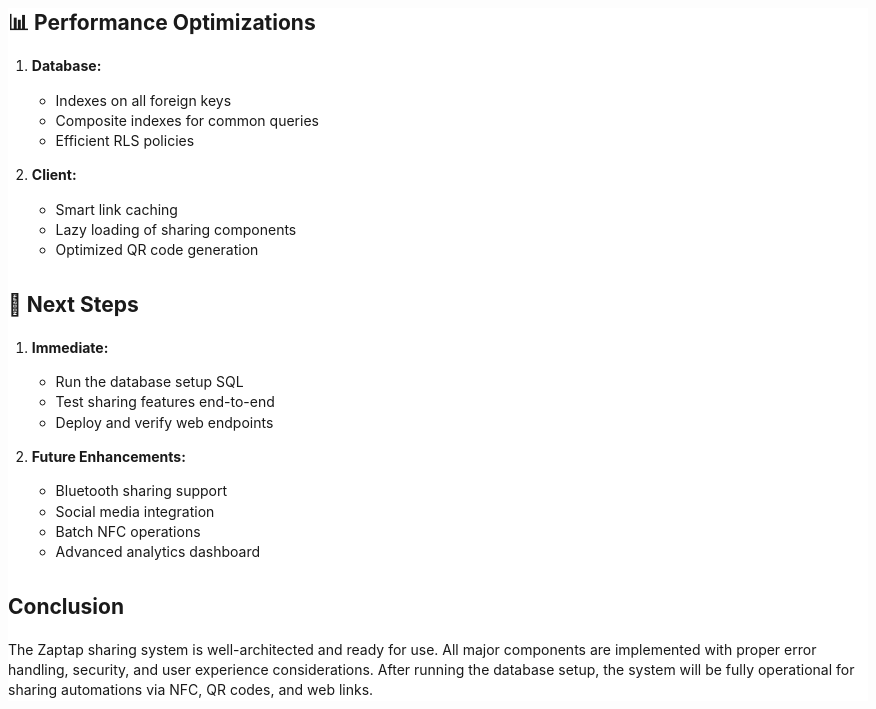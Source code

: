 ## 📊 Performance Optimizations

1. **Database:**
   - Indexes on all foreign keys
   - Composite indexes for common queries
   - Efficient RLS policies

2. **Client:**
   - Smart link caching
   - Lazy loading of sharing components
   - Optimized QR code generation

## 🎯 Next Steps

1. **Immediate:**
   - Run the database setup SQL
   - Test sharing features end-to-end
   - Deploy and verify web endpoints

2. **Future Enhancements:**
   - Bluetooth sharing support
   - Social media integration
   - Batch NFC operations
   - Advanced analytics dashboard

## Conclusion

The Zaptap sharing system is well-architected and ready for use. All major components are implemented with proper error handling, security, and user experience considerations. After running the database setup, the system will be fully operational for sharing automations via NFC, QR codes, and web links.